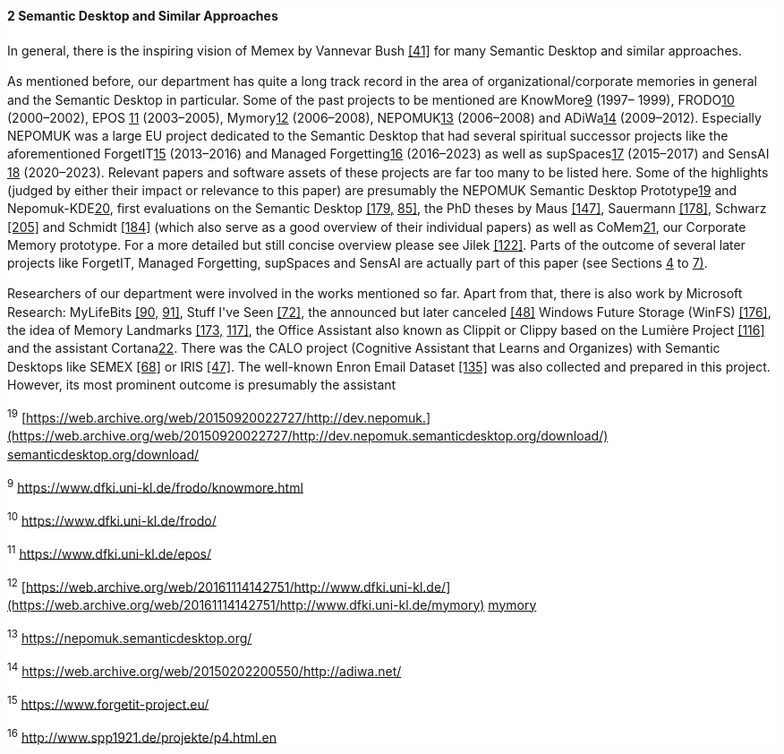 #### 2 Semantic Desktop and Similar Approaches

In general, there is the inspiring vision of Memex by Vannevar Bush [\[41\]](#page-53-3) for many Semantic Desktop and similar approaches.

As mentioned before, our department has quite a long track record in the area of organizational/corporate memories in general and the Semantic Desktop in particular. Some of the past projects to be mentioned are KnowMore[9](#page-8-0) (1997– 1999), FRODO[10](#page-8-1) (2000–2002), EPOS [11](#page-8-2) (2003–2005), Mymory[12](#page-8-3) (2006–2008), NEPOMUK[13](#page-8-4) (2006–2008) and ADiWa[14](#page-8-5) (2009–2012). Especially NEPOMUK was a large EU project dedicated to the Semantic Desktop that had several spiritual successor projects like the aforementioned ForgetIT[15](#page-8-6) (2013–2016) and Managed Forgetting[16](#page-8-7) (2016–2023) as well as supSpaces[17](#page-8-8) (2015–2017) and SensAI [18](#page-8-9) (2020–2023). Relevant papers and software assets of these projects are far too many to be listed here. Some of the highlights (judged by either their impact or relevance to this paper) are presumably the NEPOMUK Semantic Desktop Prototype[19](#page-8-10) and Nepomuk-KDE[20](#page-8-11), first evaluations on the Semantic Desktop [\[179,](#page-67-5) [85\]](#page-57-1), the PhD theses by Maus [\[147\]](#page-64-3), Sauermann [\[178\]](#page-67-3), Schwarz [\[205\]](#page-70-3) and Schmidt [\[184\]](#page-67-6) (which also serve as a good overview of their individual papers) as well as CoMem[21](#page-8-12), our Corporate Memory prototype. For a more detailed but still concise overview please see Jilek [\[122\]](#page-61-0). Parts of the outcome of several later projects like ForgetIT, Managed Forgetting, supSpaces and SensAI are actually part of this paper (see Sections [4](#page-11-0) to [7\)](#page-40-0).

Researchers of our department were involved in the works mentioned so far. Apart from that, there is also work by Microsoft Research: MyLifeBits [\[90,](#page-58-3) [91\]](#page-58-4), Stuff I've Seen [\[72\]](#page-56-2), the announced but later canceled [\[48\]](#page-54-4) Windows Future Storage (WinFS) [\[176\]](#page-66-2), the idea of Memory Landmarks [\[173,](#page-66-3) [117\]](#page-61-3), the Office Assistant also known as Clippit or Clippy based on the Lumière Project [\[116\]](#page-60-5) and the assistant Cortana[22](#page-8-13). There was the CALO project (Cognitive Assistant that Learns and Organizes) with Semantic Desktops like SEMEX [\[68\]](#page-56-3) or IRIS [\[47\]](#page-54-5). The well-known Enron Email Dataset [\[135\]](#page-63-1) was also collected and prepared in this project. However, its most prominent outcome is presumably the assistant

<span id="page-8-10"></span><sup>19</sup> [https://web.archive.org/web/20150920022727/http://dev.nepomuk.](https://web.archive.org/web/20150920022727/http://dev.nepomuk.semanticdesktop.org/download/) [semanticdesktop.org/download/](https://web.archive.org/web/20150920022727/http://dev.nepomuk.semanticdesktop.org/download/)

<span id="page-8-0"></span><sup>9</sup> <https://www.dfki.uni-kl.de/frodo/knowmore.html>

<span id="page-8-1"></span><sup>10</sup> <https://www.dfki.uni-kl.de/frodo/>

<span id="page-8-2"></span><sup>11</sup> <https://www.dfki.uni-kl.de/epos/>

<span id="page-8-3"></span><sup>12</sup> [https://web.archive.org/web/20161114142751/http://www.dfki.uni-kl.de/](https://web.archive.org/web/20161114142751/http://www.dfki.uni-kl.de/mymory) [mymory](https://web.archive.org/web/20161114142751/http://www.dfki.uni-kl.de/mymory)

<span id="page-8-4"></span><sup>13</sup> <https://nepomuk.semanticdesktop.org/>

<span id="page-8-5"></span><sup>14</sup> <https://web.archive.org/web/20150202200550/http://adiwa.net/>

<span id="page-8-6"></span><sup>15</sup> <https://www.forgetit-project.eu/>

<span id="page-8-7"></span><sup>16</sup> <http://www.spp1921.de/projekte/p4.html.en>
